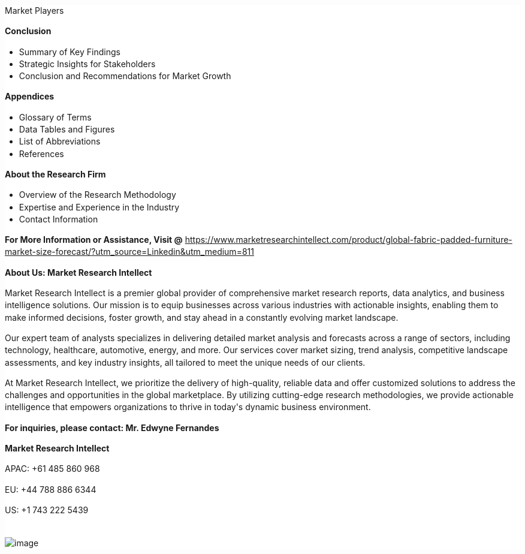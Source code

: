 Market Players</li></ul><p><strong>Conclusion</strong></p><ul><li>Summary of Key Findings</li><li>Strategic Insights for Stakeholders</li><li>Conclusion and Recommendations for Market Growth</li></ul><p><strong>Appendices</strong></p><ul><li>Glossary of Terms</li><li>Data Tables and Figures</li><li>List of Abbreviations</li><li>References</li></ul><p><strong>About the Research Firm</strong></p><ul><li>Overview of the Research Methodology</li><li>Expertise and Experience in the Industry</li><li>Contact Information</li></ul></div><div class="article-main__content" data-test-id="publishing-text-block"><p><span class="font-[700]"><strong>For More Information or Assistance, Visit @</strong>&nbsp;<a href="https://www.marketresearchintellect.com/product/global-fabric-padded-furniture-market-size-forecast/?utm_source=Linkedin&utm_medium=811">https://www.marketresearchintellect.com/product/global-fabric-padded-furniture-market-size-forecast/?utm_source=Linkedin&utm_medium=811</a></span></p><p><strong>About Us: Market Research Intellect</strong></p><p>Market Research Intellect is a premier global provider of comprehensive market research reports, data analytics, and business intelligence solutions. Our mission is to equip businesses across various industries with actionable insights, enabling them to make informed decisions, foster growth, and stay ahead in a constantly evolving market landscape.</p><p>Our expert team of analysts specializes in delivering detailed market analysis and forecasts across a range of sectors, including technology, healthcare, automotive, energy, and more. Our services cover market sizing, trend analysis, competitive landscape assessments, and key industry insights, all tailored to meet the unique needs of our clients.</p><p>At Market Research Intellect, we prioritize the delivery of high-quality, reliable data and offer customized solutions to address the challenges and opportunities in the global marketplace. By utilizing cutting-edge research methodologies, we provide actionable intelligence that empowers organizations to thrive in today's dynamic business environment.</p><p><strong>For inquiries, please contact: Mr. Edwyne Fernandes</strong></p><p><strong>Market Research Intellect</strong></p><p>APAC: +61 485 860 968</p><p>EU: +44 788 886 6344</p><p>US: +1 743 222 5439</p></div><div class="article-main__content" data-test-id="publishing-text-block">&nbsp;</div>
![image](https://github.com/user-attachments/assets/ba08ac3a-ba55-4360-a0ec-7e97a349a77f)
